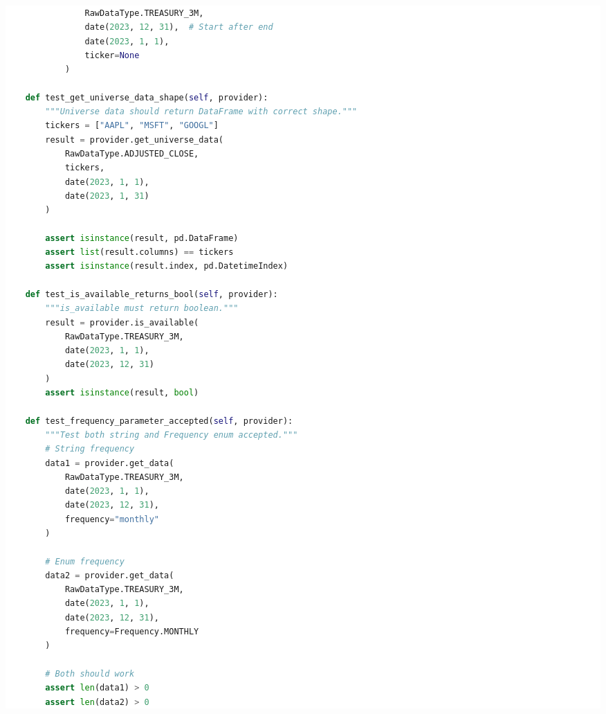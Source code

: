 ```python
                RawDataType.TREASURY_3M,
                date(2023, 12, 31),  # Start after end
                date(2023, 1, 1),
                ticker=None
            )
    
    def test_get_universe_data_shape(self, provider):
        """Universe data should return DataFrame with correct shape."""
        tickers = ["AAPL", "MSFT", "GOOGL"]
        result = provider.get_universe_data(
            RawDataType.ADJUSTED_CLOSE,
            tickers,
            date(2023, 1, 1),
            date(2023, 1, 31)
        )
        
        assert isinstance(result, pd.DataFrame)
        assert list(result.columns) == tickers
        assert isinstance(result.index, pd.DatetimeIndex)
    
    def test_is_available_returns_bool(self, provider):
        """is_available must return boolean."""
        result = provider.is_available(
            RawDataType.TREASURY_3M,
            date(2023, 1, 1),
            date(2023, 12, 31)
        )
        assert isinstance(result, bool)
    
    def test_frequency_parameter_accepted(self, provider):
        """Test both string and Frequency enum accepted."""
        # String frequency
        data1 = provider.get_data(
            RawDataType.TREASURY_3M,
            date(2023, 1, 1),
            date(2023, 12, 31),
            frequency="monthly"
        )
        
        # Enum frequency  
        data2 = provider.get_data(
            RawDataType.TREASURY_3M,
            date(2023, 1, 1),
            date(2023, 12, 31),
            frequency=Frequency.MONTHLY
        )
        
        # Both should work
        assert len(data1) > 0
        assert len(data2) > 0
```

